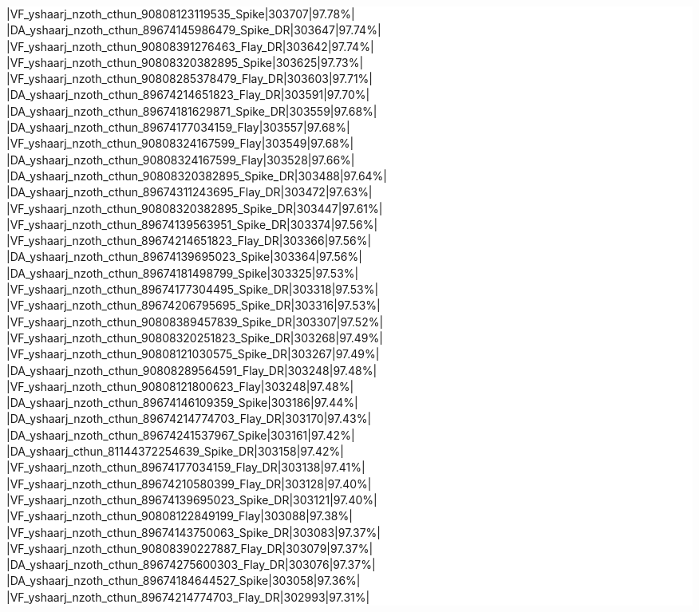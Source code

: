 |VF_yshaarj_nzoth_cthun_90808123119535_Spike|303707|97.78%|
|DA_yshaarj_nzoth_cthun_89674145986479_Spike_DR|303647|97.74%|
|VF_yshaarj_nzoth_cthun_90808391276463_Flay_DR|303642|97.74%|
|VF_yshaarj_nzoth_cthun_90808320382895_Spike|303625|97.73%|
|VF_yshaarj_nzoth_cthun_90808285378479_Flay_DR|303603|97.71%|
|DA_yshaarj_nzoth_cthun_89674214651823_Flay_DR|303591|97.70%|
|DA_yshaarj_nzoth_cthun_89674181629871_Spike_DR|303559|97.68%|
|DA_yshaarj_nzoth_cthun_89674177034159_Flay|303557|97.68%|
|VF_yshaarj_nzoth_cthun_90808324167599_Flay|303549|97.68%|
|DA_yshaarj_nzoth_cthun_90808324167599_Flay|303528|97.66%|
|DA_yshaarj_nzoth_cthun_90808320382895_Spike_DR|303488|97.64%|
|DA_yshaarj_nzoth_cthun_89674311243695_Flay_DR|303472|97.63%|
|VF_yshaarj_nzoth_cthun_90808320382895_Spike_DR|303447|97.61%|
|VF_yshaarj_nzoth_cthun_89674139563951_Spike_DR|303374|97.56%|
|VF_yshaarj_nzoth_cthun_89674214651823_Flay_DR|303366|97.56%|
|DA_yshaarj_nzoth_cthun_89674139695023_Spike|303364|97.56%|
|DA_yshaarj_nzoth_cthun_89674181498799_Spike|303325|97.53%|
|VF_yshaarj_nzoth_cthun_89674177304495_Spike_DR|303318|97.53%|
|VF_yshaarj_nzoth_cthun_89674206795695_Spike_DR|303316|97.53%|
|VF_yshaarj_nzoth_cthun_90808389457839_Spike_DR|303307|97.52%|
|VF_yshaarj_nzoth_cthun_90808320251823_Spike_DR|303268|97.49%|
|VF_yshaarj_nzoth_cthun_90808121030575_Spike_DR|303267|97.49%|
|DA_yshaarj_nzoth_cthun_90808289564591_Flay_DR|303248|97.48%|
|VF_yshaarj_nzoth_cthun_90808121800623_Flay|303248|97.48%|
|DA_yshaarj_nzoth_cthun_89674146109359_Spike|303186|97.44%|
|DA_yshaarj_nzoth_cthun_89674214774703_Flay_DR|303170|97.43%|
|DA_yshaarj_nzoth_cthun_89674241537967_Spike|303161|97.42%|
|DA_yshaarj_cthun_81144372254639_Spike_DR|303158|97.42%|
|VF_yshaarj_nzoth_cthun_89674177034159_Flay_DR|303138|97.41%|
|VF_yshaarj_nzoth_cthun_89674210580399_Flay_DR|303128|97.40%|
|VF_yshaarj_nzoth_cthun_89674139695023_Spike_DR|303121|97.40%|
|VF_yshaarj_nzoth_cthun_90808122849199_Flay|303088|97.38%|
|VF_yshaarj_nzoth_cthun_89674143750063_Spike_DR|303083|97.37%|
|VF_yshaarj_nzoth_cthun_90808390227887_Flay_DR|303079|97.37%|
|DA_yshaarj_nzoth_cthun_89674275600303_Flay_DR|303076|97.37%|
|DA_yshaarj_nzoth_cthun_89674184644527_Spike|303058|97.36%|
|VF_yshaarj_nzoth_cthun_89674214774703_Flay_DR|302993|97.31%|